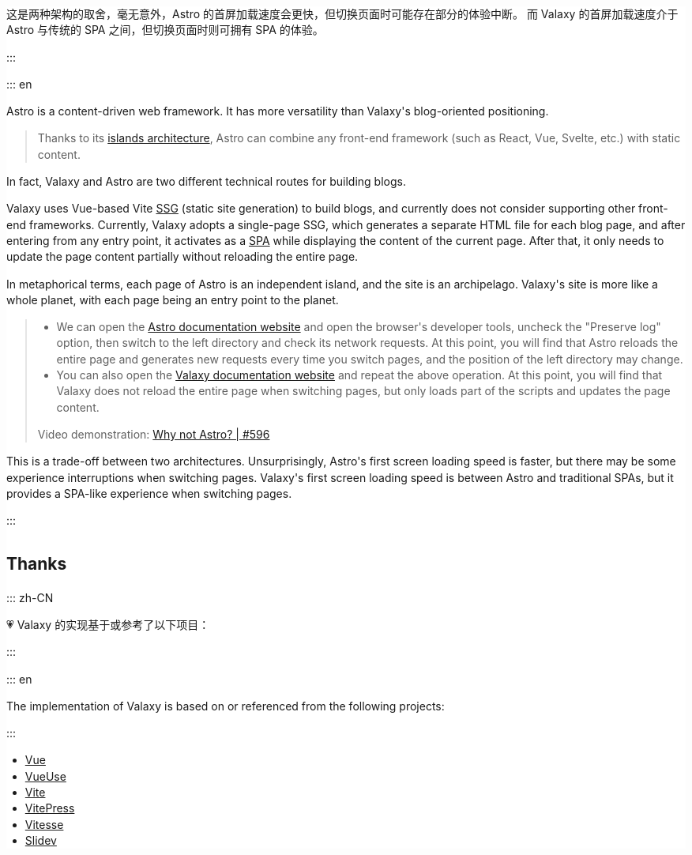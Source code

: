 这是两种架构的取舍，毫无意外，Astro 的首屏加载速度会更快，但切换页面时可能存在部分的体验中断。
而 Valaxy 的首屏加载速度介于 Astro 与传统的 SPA 之间，但切换页面时则可拥有 SPA 的体验。

:::

::: en

Astro is a content-driven web framework. It has more versatility than Valaxy's blog-oriented positioning.

> Thanks to its [islands architecture](https://docs.astro.build/en/concepts/islands/), Astro can combine any front-end framework (such as React, Vue, Svelte, etc.) with static content.

In fact, Valaxy and Astro are two different technical routes for building blogs.

Valaxy uses Vue-based Vite [SSG](https://vuejs.org/guide/extras/ways-of-using-vue#jamstack-ssg) (static site generation) to build blogs, and currently does not consider supporting other front-end frameworks.
Currently, Valaxy adopts a single-page SSG, which generates a separate HTML file for each blog page, and after entering from any entry point, it activates as a [SPA](https://vuejs.org/guide/extras/ways-of-using-vue#single-page-application-spa) while displaying the content of the current page.
After that, it only needs to update the page content partially without reloading the entire page.

In metaphorical terms, each page of Astro is an independent island, and the site is an archipelago.
Valaxy's site is more like a whole planet, with each page being an entry point to the planet. 

> - We can open the [Astro documentation website](https://docs.astro.build/en/getting-started/) and open the browser's developer tools, uncheck the "Preserve log" option, then switch to the left directory and check its network requests.
> At this point, you will find that Astro reloads the entire page and generates new requests every time you switch pages, and the position of the left directory may change.
> - You can also open the [Valaxy documentation website](https://valaxy.site/guide/getting-started) and repeat the above operation.
> At this point, you will find that Valaxy does not reload the entire page when switching pages, but only loads part of the scripts and updates the page content.
>
> Video demonstration: [Why not Astro? | #596](https://github.com/YunYouJun/valaxy/discussions/596)

This is a trade-off between two architectures. Unsurprisingly, Astro's first screen loading speed is faster, but there may be some experience interruptions when switching pages.
Valaxy's first screen loading speed is between Astro and traditional SPAs, but it provides a SPA-like experience when switching pages.

:::

## Thanks

::: zh-CN

💗 Valaxy 的实现基于或参考了以下项目：

:::

::: en

The implementation of Valaxy is based on or referenced from the following projects:

:::

- [Vue](https://github.com/vuejs/core)
- [VueUse](https://github.com/vueuse/vueuse)
- [Vite](https://github.com/vitejs/vite)
- [VitePress](https://github.com/vuejs/vitepress)
- [Vitesse](https://github.com/antfu/vitesse)
- [Slidev](https://github.com/slidevjs/slidev)
